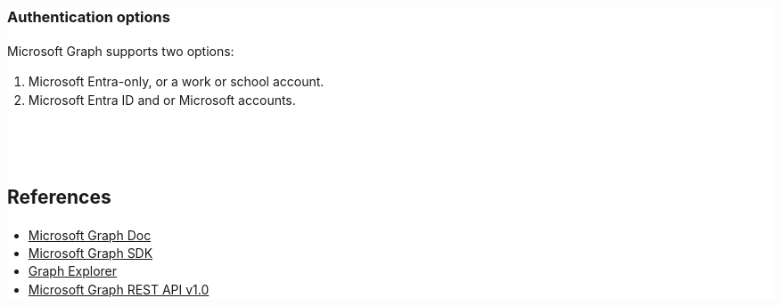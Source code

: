 
### Authentication options
Microsoft Graph supports two options:
1. Microsoft Entra-only, or a work or school account.
2. Microsoft Entra ID and or Microsoft accounts.

<br></br>



## References
- [Microsoft Graph Doc](https://learn.microsoft.com/en-us/graph/?WT.mc_id=m365-16105-cxa)
- [Microsoft Graph SDK](https://learn.microsoft.com/en-us/graph/sdks/sdks-overview?WT.mc_id=m365-16105-cxa)
- [Graph Explorer](https://developer.microsoft.com/en-us/graph/graph-explorer)
- [Microsoft Graph REST API v1.0](https://learn.microsoft.com/en-us/graph/api/overview?view=graph-rest-1.0)
